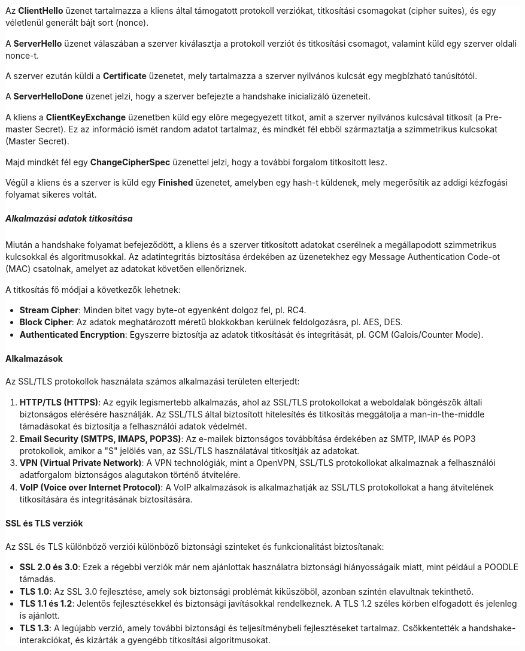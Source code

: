 Az **ClientHello** üzenet tartalmazza a kliens által támogatott protokoll verziókat, titkosítási csomagokat (cipher suites), és egy véletlenül generált bájt sort (nonce). 

A **ServerHello** üzenet válaszában a szerver kiválasztja a protokoll verziót és titkosítási csomagot, valamint küld egy szerver oldali nonce-t.

A szerver ezután küldi a **Certificate** üzenetet, mely tartalmazza a szerver nyilvános kulcsát egy megbízható tanúsítótól.

A **ServerHelloDone** üzenet jelzi, hogy a szerver befejezte a handshake inicializáló üzeneteit.

A kliens a **ClientKeyExchange** üzenetben küld egy előre megegyezett titkot, amit a szerver nyilvános kulcsával titkosít (a Pre-master Secret). Ez az információ ismét random adatot tartalmaz, és mindkét fél ebből származtatja a szimmetrikus kulcsokat (Master Secret). 

Majd mindkét fél egy **ChangeCipherSpec** üzenettel jelzi, hogy a további forgalom titkosított lesz.

Végül a kliens és a szerver is küld egy **Finished** üzenetet, amelyben egy hash-t küldenek, mely megerősítik az addigi kézfogási folyamat sikeres voltát.

##### Alkalmazási adatok titkosítása

Miután a handshake folyamat befejeződött, a kliens és a szerver titkosított adatokat cserélnek a megállapodott szimmetrikus kulcsokkal és algoritmusokkal. Az adatintegritás biztosítása érdekében az üzenetekhez egy Message Authentication Code-ot (MAC) csatolnak, amelyet az adatokat követően ellenőriznek.

A titkosítás fő módjai a következők lehetnek:

- **Stream Cipher**: Minden bitet vagy byte-ot egyenként dolgoz fel, pl. RC4.
- **Block Cipher**: Az adatok meghatározott méretű blokkokban kerülnek feldolgozásra, pl. AES, DES.
- **Authenticated Encryption**: Egyszerre biztosítja az adatok titkosítását és integritását, pl. GCM (Galois/Counter Mode).

#### Alkalmazások

Az SSL/TLS protokollok használata számos alkalmazási területen elterjedt:

1. **HTTP/TLS (HTTPS)**: Az egyik legismertebb alkalmazás, ahol az SSL/TLS protokollokat a weboldalak böngészők általi biztonságos elérésére használják. Az SSL/TLS által biztosított hitelesítés és titkosítás meggátolja a man-in-the-middle támadásokat és biztosítja a felhasználói adatok védelmét.
2. **Email Security (SMTPS, IMAPS, POP3S)**: Az e-mailek biztonságos továbbítása érdekében az SMTP, IMAP és POP3 protokollok, amikor a "S" jelölés van, az SSL/TLS használatával titkosítják az adatokat.
3. **VPN (Virtual Private Network)**: A VPN technológiák, mint a OpenVPN, SSL/TLS protokollokat alkalmaznak a felhasználói adatforgalom biztonságos alagutakon történő átvitelére.
4. **VoIP (Voice over Internet Protocol)**: A VoIP alkalmazások is alkalmazhatják az SSL/TLS protokollokat a hang átvitelének titkosítására és integritásának biztosítására.

#### SSL és TLS verziók

Az SSL és TLS különböző verziói különböző biztonsági szinteket és funkcionalitást biztosítanak:

- **SSL 2.0 és 3.0**: Ezek a régebbi verziók már nem ajánlottak használatra biztonsági hiányosságaik miatt, mint például a POODLE támadás.
- **TLS 1.0**: Az SSL 3.0 fejlesztése, amely sok biztonsági problémát kiküszöböl, azonban szintén elavultnak tekinthető.
- **TLS 1.1 és 1.2**: Jelentős fejlesztésekkel és biztonsági javításokkal rendelkeznek. A TLS 1.2 széles körben elfogadott és jelenleg is ajánlott.
- **TLS 1.3**: A legújabb verzió, amely további biztonsági és teljesítménybeli fejlesztéseket tartalmaz. Csökkentették a handshake-interakciókat, és kizárták a gyengébb titkosítási algoritmusokat.
